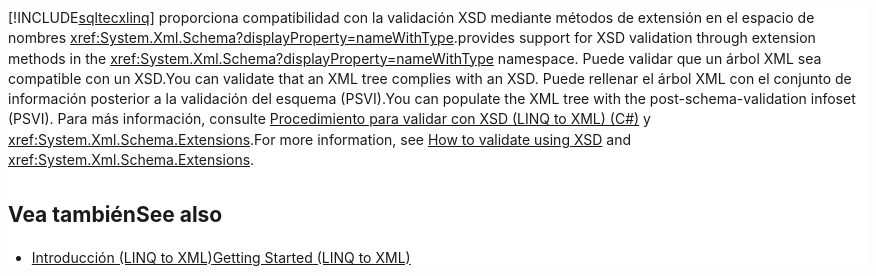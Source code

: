 [!INCLUDE[sqltecxlinq](~/includes/sqltecxlinq-md.md)] <span data-ttu-id="dd641-166">proporciona compatibilidad con la validación XSD mediante métodos de extensión en el espacio de nombres <xref:System.Xml.Schema?displayProperty=nameWithType>.</span><span class="sxs-lookup"><span data-stu-id="dd641-166">provides support for XSD validation through extension methods in the <xref:System.Xml.Schema?displayProperty=nameWithType> namespace.</span></span> <span data-ttu-id="dd641-167">Puede validar que un árbol XML sea compatible con un XSD.</span><span class="sxs-lookup"><span data-stu-id="dd641-167">You can validate that an XML tree complies with an XSD.</span></span> <span data-ttu-id="dd641-168">Puede rellenar el árbol XML con el conjunto de información posterior a la validación del esquema (PSVI).</span><span class="sxs-lookup"><span data-stu-id="dd641-168">You can populate the XML tree with the post-schema-validation infoset (PSVI).</span></span> <span data-ttu-id="dd641-169">Para más información, consulte [Procedimiento para validar con XSD (LINQ to XML) (C#)](./how-to-validate-using-xsd-linq-to-xml.md) y <xref:System.Xml.Schema.Extensions>.</span><span class="sxs-lookup"><span data-stu-id="dd641-169">For more information, see [How to validate using XSD](./how-to-validate-using-xsd-linq-to-xml.md) and <xref:System.Xml.Schema.Extensions>.</span></span>
  
## <a name="see-also"></a><span data-ttu-id="dd641-170">Vea también</span><span class="sxs-lookup"><span data-stu-id="dd641-170">See also</span></span>

- [<span data-ttu-id="dd641-171">Introducción (LINQ to XML)</span><span class="sxs-lookup"><span data-stu-id="dd641-171">Getting Started (LINQ to XML)</span></span>](./linq-to-xml-overview.md)
